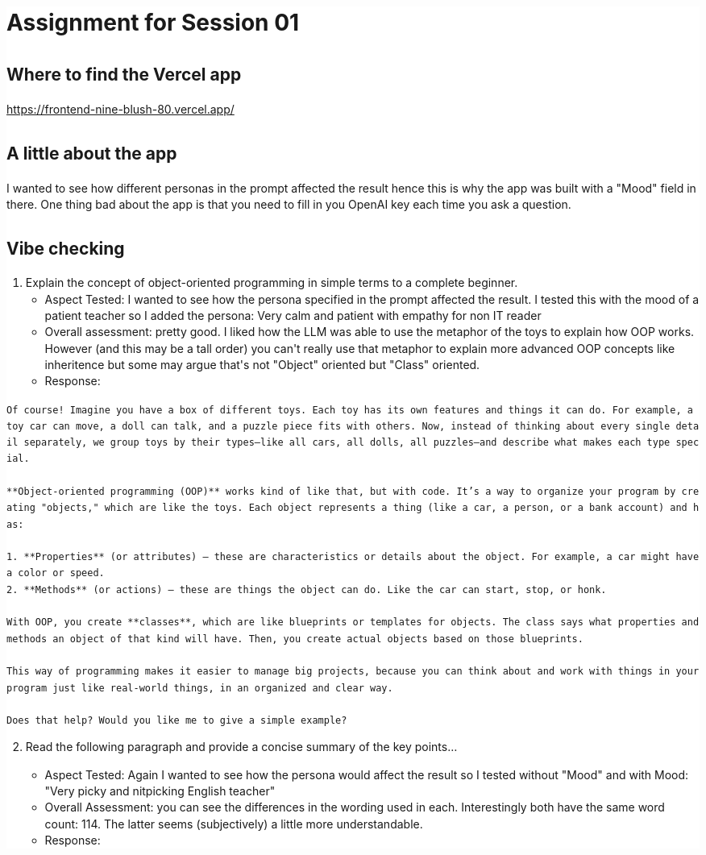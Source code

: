 # Assignment for Session 01

## Where to find the Vercel app

https://frontend-nine-blush-80.vercel.app/ 

## A little about the app
I wanted to see how different personas in the prompt affected the result hence this is why the app was built with a "Mood" field in there. One thing bad about the app is that you need to fill in you OpenAI key each time you ask a question.

## Vibe checking
1. Explain the concept of object-oriented programming in simple terms to a complete beginner. 
    - Aspect Tested: I wanted to see how the persona specified in the prompt affected the result. I tested this with the mood of a patient teacher so I added the persona: Very calm and patient with empathy for non IT reader
    - Overall assessment: pretty good. I liked how the LLM was able to use the metaphor of the toys to explain how OOP works. However (and this may be a tall order) you can't really use that metaphor to explain more advanced OOP concepts like inheritence but some may argue that's not "Object" oriented but "Class" oriented. 
    - Response: 
```
Of course! Imagine you have a box of different toys. Each toy has its own features and things it can do. For example, a toy car can move, a doll can talk, and a puzzle piece fits with others. Now, instead of thinking about every single detail separately, we group toys by their types—like all cars, all dolls, all puzzles—and describe what makes each type special.

**Object-oriented programming (OOP)** works kind of like that, but with code. It’s a way to organize your program by creating "objects," which are like the toys. Each object represents a thing (like a car, a person, or a bank account) and has:

1. **Properties** (or attributes) — these are characteristics or details about the object. For example, a car might have a color or speed.
2. **Methods** (or actions) — these are things the object can do. Like the car can start, stop, or honk.

With OOP, you create **classes**, which are like blueprints or templates for objects. The class says what properties and methods an object of that kind will have. Then, you create actual objects based on those blueprints.

This way of programming makes it easier to manage big projects, because you can think about and work with things in your program just like real-world things, in an organized and clear way.

Does that help? Would you like me to give a simple example?
```


2. Read the following paragraph and provide a concise summary of the key points…

    - Aspect Tested: Again I wanted to see how the persona would affect the result so I tested without "Mood" and with Mood: "Very picky and nitpicking English teacher"
    - Overall Assessment: you can see the differences in the wording used in each. Interestingly both have the same word count: 114. The latter seems (subjectively) a little more understandable. 
    - Response: